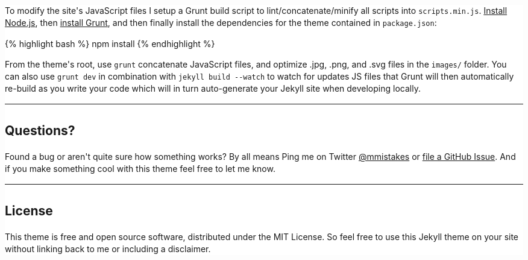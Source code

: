 To modify the site's JavaScript files I setup a Grunt build script to lint/concatenate/minify all scripts into `scripts.min.js`. [Install Node.js](http://nodejs.org/), then [install Grunt](http://gruntjs.com/getting-started), and then finally install the dependencies for the theme contained in `package.json`:

{% highlight bash %}
npm install
{% endhighlight %}

From the theme's root, use `grunt` concatenate JavaScript files, and optimize .jpg, .png, and .svg files in the `images/` folder. You can also use `grunt dev` in combination with `jekyll build --watch` to watch for updates JS files that Grunt will then automatically re-build as you write your code which will in turn auto-generate your Jekyll site when developing locally.

---

## Questions?

Found a bug or aren't quite sure how something works? By all means Ping me on Twitter [@mmistakes](http://twitter.com/mmistakes) or [file a GitHub Issue](https://github.com/mmistakes/minimal-mistakes/issues/new). And if you make something cool with this theme feel free to let me know.

---

## License

This theme is free and open source software, distributed under the MIT License. So feel free to use this Jekyll theme on your site without linking back to me or including a disclaimer. 